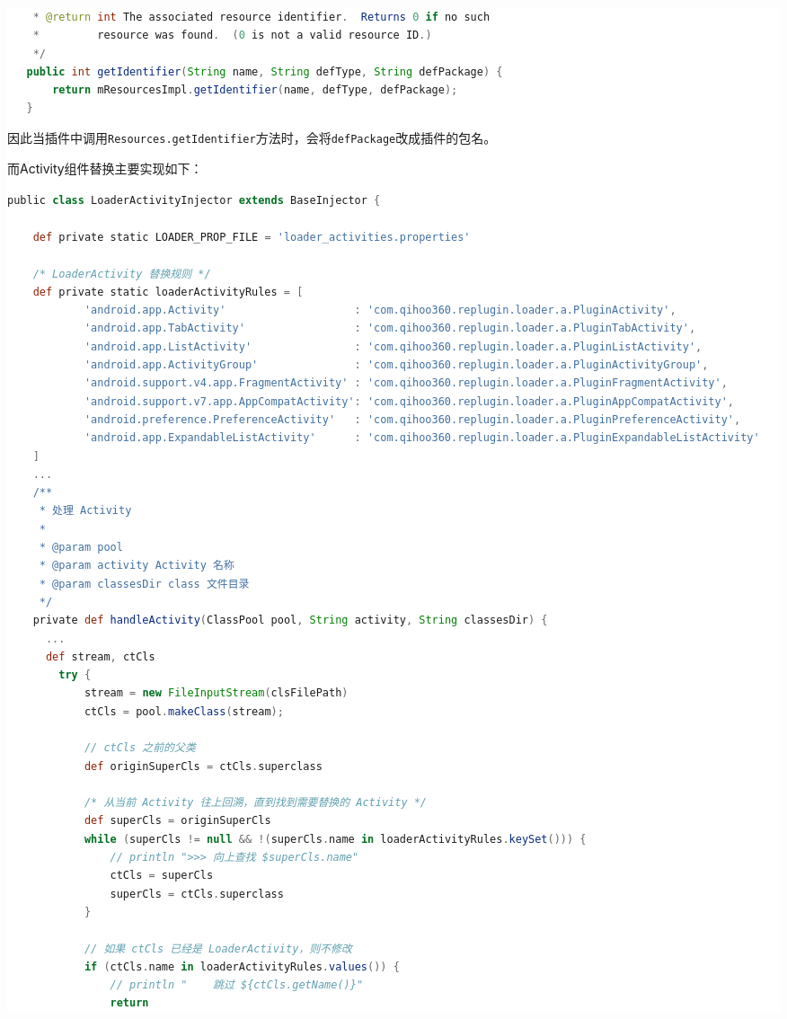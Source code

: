 ```java
    * @return int The associated resource identifier.  Returns 0 if no such
    *         resource was found.  (0 is not a valid resource ID.)
    */
   public int getIdentifier(String name, String defType, String defPackage) {
       return mResourcesImpl.getIdentifier(name, defType, defPackage);
   }
```
因此当插件中调用`Resources.getIdentifier`方法时，会将`defPackage`改成插件的包名。

而Activity组件替换主要实现如下：
```groovy
public class LoaderActivityInjector extends BaseInjector {

    def private static LOADER_PROP_FILE = 'loader_activities.properties'

    /* LoaderActivity 替换规则 */
    def private static loaderActivityRules = [
            'android.app.Activity'                    : 'com.qihoo360.replugin.loader.a.PluginActivity',
            'android.app.TabActivity'                 : 'com.qihoo360.replugin.loader.a.PluginTabActivity',
            'android.app.ListActivity'                : 'com.qihoo360.replugin.loader.a.PluginListActivity',
            'android.app.ActivityGroup'               : 'com.qihoo360.replugin.loader.a.PluginActivityGroup',
            'android.support.v4.app.FragmentActivity' : 'com.qihoo360.replugin.loader.a.PluginFragmentActivity',
            'android.support.v7.app.AppCompatActivity': 'com.qihoo360.replugin.loader.a.PluginAppCompatActivity',
            'android.preference.PreferenceActivity'   : 'com.qihoo360.replugin.loader.a.PluginPreferenceActivity',
            'android.app.ExpandableListActivity'      : 'com.qihoo360.replugin.loader.a.PluginExpandableListActivity'
    ]
    ...
    /**
     * 处理 Activity
     *
     * @param pool
     * @param activity Activity 名称
     * @param classesDir class 文件目录
     */
    private def handleActivity(ClassPool pool, String activity, String classesDir) {
      ...
      def stream, ctCls
        try {
            stream = new FileInputStream(clsFilePath)
            ctCls = pool.makeClass(stream);

            // ctCls 之前的父类
            def originSuperCls = ctCls.superclass

            /* 从当前 Activity 往上回溯，直到找到需要替换的 Activity */
            def superCls = originSuperCls
            while (superCls != null && !(superCls.name in loaderActivityRules.keySet())) {
                // println ">>> 向上查找 $superCls.name"
                ctCls = superCls
                superCls = ctCls.superclass
            }

            // 如果 ctCls 已经是 LoaderActivity，则不修改
            if (ctCls.name in loaderActivityRules.values()) {
                // println "    跳过 ${ctCls.getName()}"
                return
```